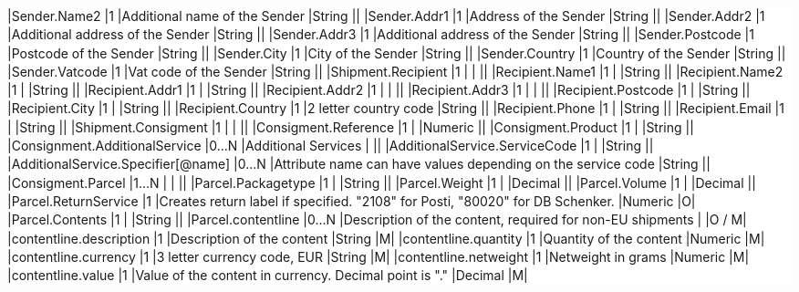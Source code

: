 |Sender.Name2   |1      |Additional name of the Sender  |String ||
|Sender.Addr1   |1      |Address of the Sender  |String ||
|Sender.Addr2   |1      |Additional address of the Sender       |String ||
|Sender.Addr3   |1      |Additional address of the Sender       |String ||
|Sender.Postcode        |1      |Postcode of the Sender |String ||
|Sender.City    |1      |City of the Sender     |String ||
|Sender.Country |1      |Country of the Sender  |String ||
|Sender.Vatcode |1      |Vat code of the Sender |String ||
|Shipment.Recipient     |1      |       |       ||
|Recipient.Name1        |1      |       |String ||
|Recipient.Name2        |1      |       |String ||
|Recipient.Addr1        |1      |       |String ||
|Recipient.Addr2        |1      |       |       ||
|Recipient.Addr3        |1      |       |       ||
|Recipient.Postcode     |1      |       |String ||
|Recipient.City |1      |       |String ||
|Recipient.Country      |1      |2 letter country code  |String ||
|Recipient.Phone        |1      |       |String ||
|Recipient.Email        |1      |       |String ||
|Shipment.Consigment    |1      |       |       ||
|Consigment.Reference   |1      |       |Numeric        ||
|Consigment.Product     |1      |       |String ||
|Consignment.AdditionalService  |0...N  |Additional Services    |       ||
|AdditionalService.ServiceCode  |1      |       |String ||
|AdditionalService.Specifier[@name]     |0...N  |Attribute name can have values depending on the service code   |String ||
|Consigment.Parcel      |1...N  |       |       ||
|Parcel.Packagetype     |1      |       |String ||
|Parcel.Weight  |1      |       |Decimal        ||
|Parcel.Volume  |1      |       |Decimal        ||
|Parcel.ReturnService   |1      |Creates return label if specified. "2108" for Posti, "80020" for DB Schenker.  |Numeric        |O|
|Parcel.Contents        |1      |       |String ||
|Parcel.contentline     |0...N  |Description of the content, required for non-EU shipments      |       |O / M|
|contentline.description        |1      |Description of the content     |String |M|
|contentline.quantity   |1      |Quantity of the content        |Numeric        |M|
|contentline.currency   |1      |3 letter currency code, EUR    |String |M|
|contentline.netweight  |1      |Netweight in grams     |Numeric        |M|
|contentline.value      |1      |Value of the content in currency. Decimal point is "." |Decimal        |M|
